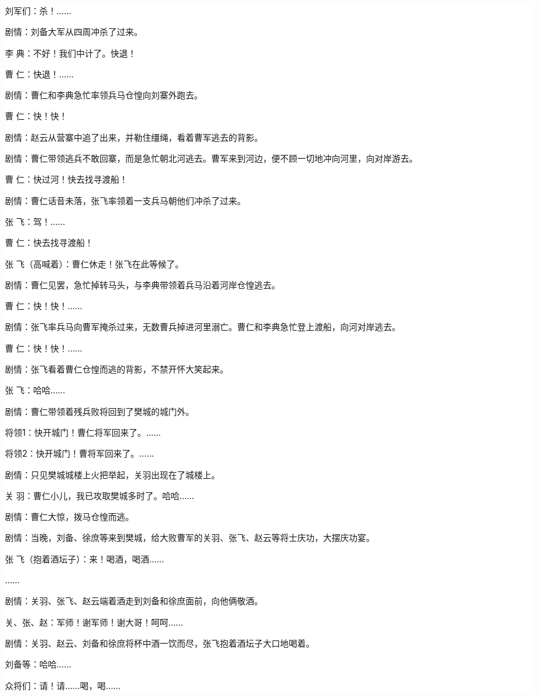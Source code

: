 刘军们：杀！……

剧情：刘备大军从四周冲杀了过来。

李 典：不好！我们中计了。快退！

曹 仁：快退！……

剧情：曹仁和李典急忙率领兵马仓惶向刘寨外跑去。

曹 仁：快！快！

剧情：赵云从营寨中追了出来，并勒住缰绳，看着曹军逃去的背影。

剧情：曹仁带领逃兵不敢回寨，而是急忙朝北河逃去。曹军来到河边，便不顾一切地冲向河里，向对岸游去。

曹 仁：快过河！快去找寻渡船！

剧情：曹仁话音未落，张飞率领着一支兵马朝他们冲杀了过来。

张 飞：驾！……

曹 仁：快去找寻渡船！

张 飞（高喊着）：曹仁休走！张飞在此等候了。

剧情：曹仁见罢，急忙掉转马头，与李典带领着兵马沿着河岸仓惶逃去。

曹 仁：快！快！……

剧情：张飞率兵马向曹军掩杀过来，无数曹兵掉进河里溺亡。曹仁和李典急忙登上渡船，向河对岸逃去。

曹 仁：快！快！……

剧情：张飞看着曹仁仓惶而逃的背影，不禁开怀大笑起来。

张 飞：哈哈……

剧情：曹仁带领着残兵败将回到了樊城的城门外。

将领1：快开城门！曹仁将军回来了。……

将领2：快开城门！曹将军回来了。……

剧情：只见樊城城楼上火把举起，关羽出现在了城楼上。

关 羽：曹仁小儿，我已攻取樊城多时了。哈哈……

剧情：曹仁大惊，拨马仓惶而逃。

剧情：当晚，刘备、徐庶等来到樊城，给大败曹军的关羽、张飞、赵云等将士庆功，大摆庆功宴。

张 飞（抱着酒坛子）：来！喝酒，喝酒……

……

剧情：关羽、张飞、赵云端着酒走到刘备和徐庶面前，向他俩敬酒。

关、张、赵：军师！谢军师！谢大哥！呵呵……

剧情：关羽、赵云、刘备和徐庶将杯中酒一饮而尽，张飞抱着酒坛子大口地喝着。

刘备等：哈哈……

众将们：请！请……喝，喝……
